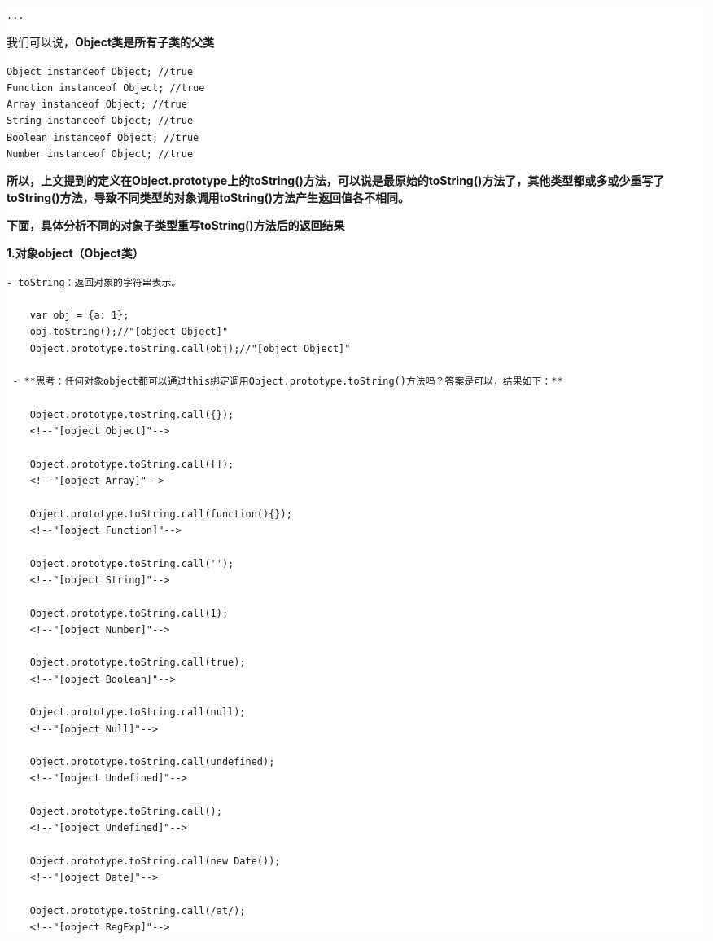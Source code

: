     ...

我们可以说，**Object类是所有子类的父类**

	Object instanceof Object; //true
	Function instanceof Object; //true
	Array instanceof Object; //true
	String instanceof Object; //true
	Boolean instanceof Object; //true
	Number instanceof Object; //true

**所以，上文提到的定义在Object.prototype上的toString()方法，可以说是最原始的toString()方法了，其他类型都或多或少重写了toString()方法，导致不同类型的对象调用toString()方法产生返回值各不相同。**


**下面，具体分析不同的对象子类型重写toString()方法后的返回结果**

**1.对象object（Object类）**

    - toString：返回对象的字符串表示。
    
    	var obj = {a: 1};
    	obj.toString();//"[object Object]"
    	Object.prototype.toString.call(obj);//"[object Object]"
    
     - **思考：任何对象object都可以通过this绑定调用Object.prototype.toString()方法吗？答案是可以，结果如下：**
    
    	Object.prototype.toString.call({}); 
    	<!--"[object Object]"-->
    
    	Object.prototype.toString.call([]);
    	<!--"[object Array]"-->
    
    	Object.prototype.toString.call(function(){});
    	<!--"[object Function]"-->
    
    	Object.prototype.toString.call('');
    	<!--"[object String]"-->
    
    	Object.prototype.toString.call(1);
    	<!--"[object Number]"-->
    
    	Object.prototype.toString.call(true);
    	<!--"[object Boolean]"-->
    
    	Object.prototype.toString.call(null);
    	<!--"[object Null]"-->
    
    	Object.prototype.toString.call(undefined);
    	<!--"[object Undefined]"-->
    
    	Object.prototype.toString.call();
    	<!--"[object Undefined]"-->
    
    	Object.prototype.toString.call(new Date());
    	<!--"[object Date]"-->
    
    	Object.prototype.toString.call(/at/);
    	<!--"[object RegExp]"-->

